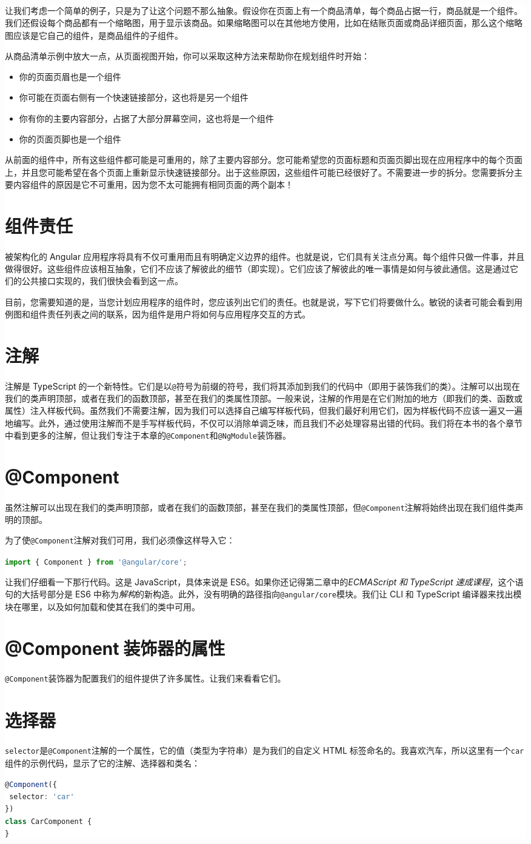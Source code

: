 让我们考虑一个简单的例子，只是为了让这个问题不那么抽象。假设你在页面上有一个商品清单，每个商品占据一行，商品就是一个组件。我们还假设每个商品都有一个缩略图，用于显示该商品。如果缩略图可以在其他地方使用，比如在结账页面或商品详细页面，那么这个缩略图应该是它自己的组件，是商品组件的子组件。

从商品清单示例中放大一点，从页面视图开始，你可以采取这种方法来帮助你在规划组件时开始：

+   你的页面页眉也是一个组件

+   你可能在页面右侧有一个快速链接部分，这也将是另一个组件

+   你有你的主要内容部分，占据了大部分屏幕空间，这也将是一个组件

+   你的页面页脚也是一个组件

从前面的组件中，所有这些组件都可能是可重用的，除了主要内容部分。您可能希望您的页面标题和页面页脚出现在应用程序中的每个页面上，并且您可能希望在各个页面上重新显示快速链接部分。出于这些原因，这些组件可能已经很好了。不需要进一步的拆分。您需要拆分主要内容组件的原因是它不可重用，因为您不太可能拥有相同页面的两个副本！

# 组件责任

被架构化的 Angular 应用程序将具有不仅可重用而且有明确定义边界的组件。也就是说，它们具有关注点分离。每个组件只做一件事，并且做得很好。这些组件应该相互抽象，它们不应该了解彼此的细节（即实现）。它们应该了解彼此的唯一事情是如何与彼此通信。这是通过它们的公共接口实现的，我们很快会看到这一点。

目前，您需要知道的是，当您计划应用程序的组件时，您应该列出它们的责任。也就是说，写下它们将要做什么。敏锐的读者可能会看到用例图和组件责任列表之间的联系，因为组件是用户将如何与应用程序交互的方式。

# 注解

注解是 TypeScript 的一个新特性。它们是以`@`符号为前缀的符号，我们将其添加到我们的代码中（即用于装饰我们的类）。注解可以出现在我们的类声明顶部，或者在我们的函数顶部，甚至在我们的类属性顶部。一般来说，注解的作用是在它们附加的地方（即我们的类、函数或属性）注入样板代码。虽然我们不需要注解，因为我们可以选择自己编写样板代码，但我们最好利用它们，因为样板代码不应该一遍又一遍地编写。此外，通过使用注解而不是手写样板代码，不仅可以消除单调乏味，而且我们不必处理容易出错的代码。我们将在本书的各个章节中看到更多的注解，但让我们专注于本章的`@Component`和`@NgModule`装饰器。

# @Component

虽然注解可以出现在我们的类声明顶部，或者在我们的函数顶部，甚至在我们的类属性顶部，但`@Component`注解将始终出现在我们组件类声明的顶部。

为了使`@Component`注解对我们可用，我们必须像这样导入它：

```ts
import { Component } from '@angular/core';
```

让我们仔细看一下那行代码。这是 JavaScript，具体来说是 ES6。如果你还记得第二章中的*ECMAScript 和 TypeScript 速成课程*，这个语句的大括号部分是 ES6 中称为*解构*的新构造。此外，没有明确的路径指向`@angular/core`模块。我们让 CLI 和 TypeScript 编译器来找出模块在哪里，以及如何加载和使其在我们的类中可用。

# @Component 装饰器的属性

`@Component`装饰器为配置我们的组件提供了许多属性。让我们来看看它们。

# 选择器

`selector`是`@Component`注解的一个属性，它的值（类型为字符串）是为我们的自定义 HTML 标签命名的。我喜欢汽车，所以这里有一个`car`组件的示例代码，显示了它的注解、选择器和类名：

```ts
@Component({
 selector: 'car'
})
class CarComponent {
}
```
